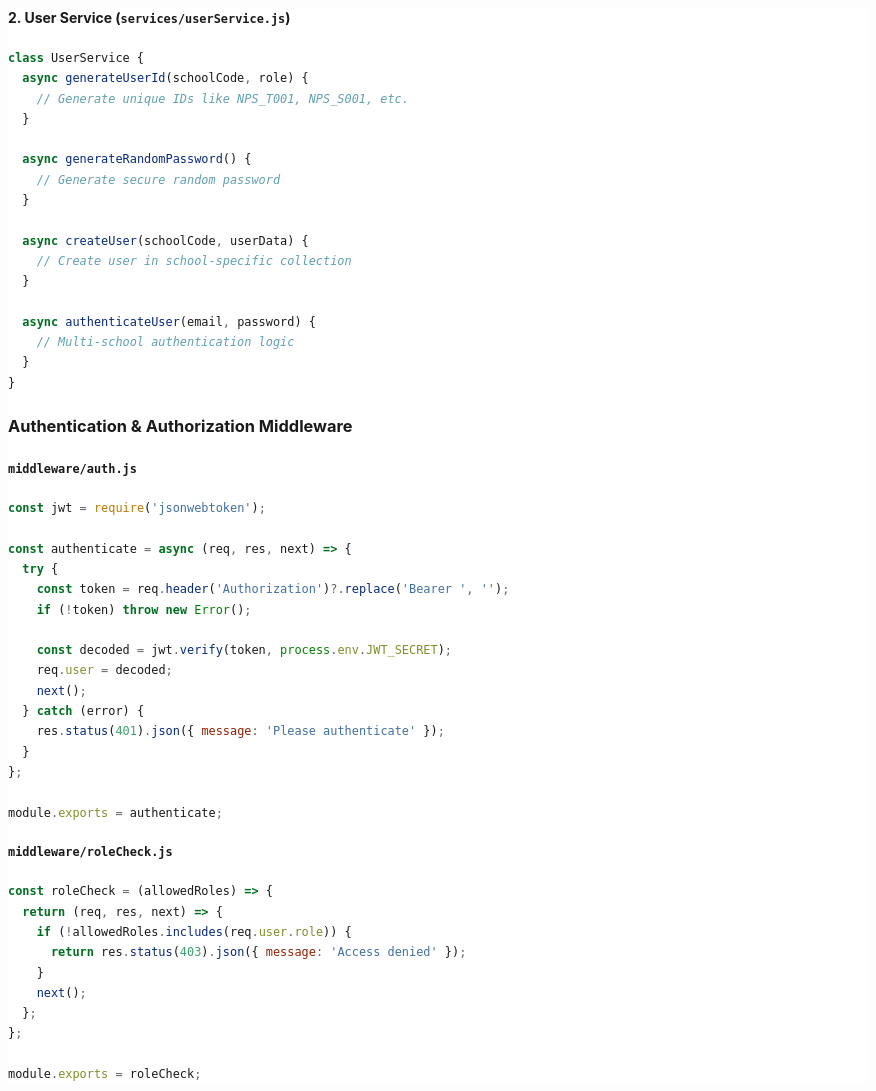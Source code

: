 #### 2. User Service (`services/userService.js`)
```javascript
class UserService {
  async generateUserId(schoolCode, role) {
    // Generate unique IDs like NPS_T001, NPS_S001, etc.
  }

  async generateRandomPassword() {
    // Generate secure random password
  }

  async createUser(schoolCode, userData) {
    // Create user in school-specific collection
  }

  async authenticateUser(email, password) {
    // Multi-school authentication logic
  }
}
```

### Authentication & Authorization Middleware

#### `middleware/auth.js`
```javascript
const jwt = require('jsonwebtoken');

const authenticate = async (req, res, next) => {
  try {
    const token = req.header('Authorization')?.replace('Bearer ', '');
    if (!token) throw new Error();

    const decoded = jwt.verify(token, process.env.JWT_SECRET);
    req.user = decoded;
    next();
  } catch (error) {
    res.status(401).json({ message: 'Please authenticate' });
  }
};

module.exports = authenticate;
```

#### `middleware/roleCheck.js`
```javascript
const roleCheck = (allowedRoles) => {
  return (req, res, next) => {
    if (!allowedRoles.includes(req.user.role)) {
      return res.status(403).json({ message: 'Access denied' });
    }
    next();
  };
};

module.exports = roleCheck;
```
